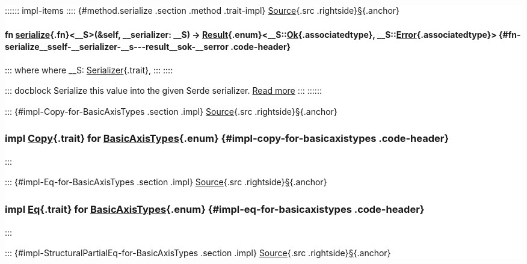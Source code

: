 :::::: impl-items
:::: {#method.serialize .section .method .trait-impl}
[Source](../../src/optionstratlib/model/axis.rs.html#19){.src
.rightside}[§](#method.serialize){.anchor}

#### fn [serialize](https://docs.rs/serde/1.0.219/serde/ser/trait.Serialize.html#tymethod.serialize){.fn}\<\_\_S\>(&self, \_\_serializer: \_\_S) -\> [Result](https://doc.rust-lang.org/1.86.0/core/result/enum.Result.html "enum core::result::Result"){.enum}\<\_\_S::[Ok](https://docs.rs/serde/1.0.219/serde/ser/trait.Serializer.html#associatedtype.Ok "type serde::ser::Serializer::Ok"){.associatedtype}, \_\_S::[Error](https://docs.rs/serde/1.0.219/serde/ser/trait.Serializer.html#associatedtype.Error "type serde::ser::Serializer::Error"){.associatedtype}\> {#fn-serialize__sself-__serializer-__s---result__sok-__serror .code-header}

::: where
where \_\_S:
[Serializer](https://docs.rs/serde/1.0.219/serde/ser/trait.Serializer.html "trait serde::ser::Serializer"){.trait},
:::
::::

::: docblock
Serialize this value into the given Serde serializer. [Read
more](https://docs.rs/serde/1.0.219/serde/ser/trait.Serialize.html#tymethod.serialize)
:::
::::::

::: {#impl-Copy-for-BasicAxisTypes .section .impl}
[Source](../../src/optionstratlib/model/axis.rs.html#19){.src
.rightside}[§](#impl-Copy-for-BasicAxisTypes){.anchor}

### impl [Copy](https://doc.rust-lang.org/1.86.0/core/marker/trait.Copy.html "trait core::marker::Copy"){.trait} for [BasicAxisTypes](enum.BasicAxisTypes.html "enum optionstratlib::model::BasicAxisTypes"){.enum} {#impl-copy-for-basicaxistypes .code-header}
:::

::: {#impl-Eq-for-BasicAxisTypes .section .impl}
[Source](../../src/optionstratlib/model/axis.rs.html#19){.src
.rightside}[§](#impl-Eq-for-BasicAxisTypes){.anchor}

### impl [Eq](https://doc.rust-lang.org/1.86.0/core/cmp/trait.Eq.html "trait core::cmp::Eq"){.trait} for [BasicAxisTypes](enum.BasicAxisTypes.html "enum optionstratlib::model::BasicAxisTypes"){.enum} {#impl-eq-for-basicaxistypes .code-header}
:::

::: {#impl-StructuralPartialEq-for-BasicAxisTypes .section .impl}
[Source](../../src/optionstratlib/model/axis.rs.html#19){.src
.rightside}[§](#impl-StructuralPartialEq-for-BasicAxisTypes){.anchor}
